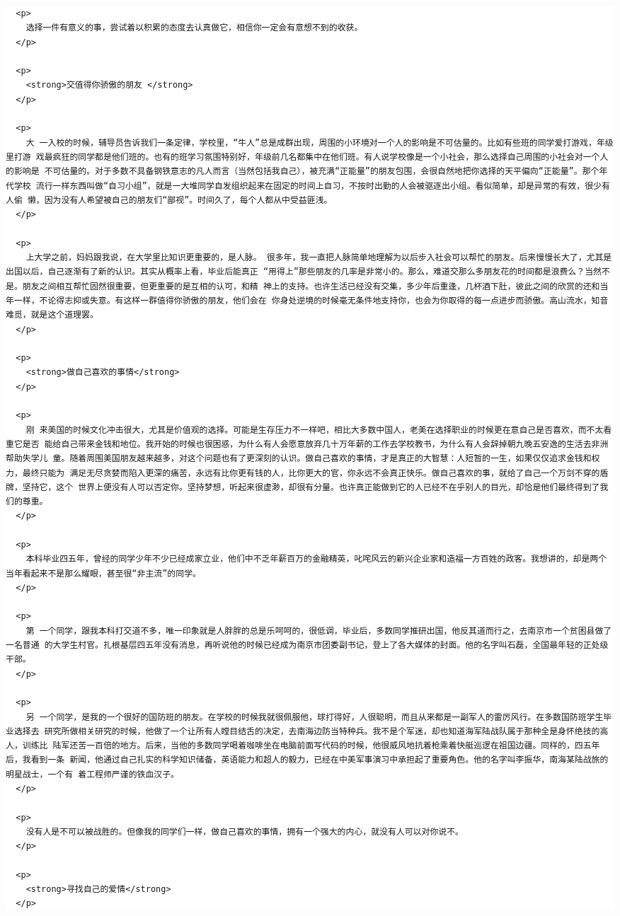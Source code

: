       <p>
        选择一件有意义的事，尝试着以积累的态度去认真做它，相信你一定会有意想不到的收获。
      </p>
      
      <p>
        <strong>交值得你骄傲的朋友 </strong>
      </p>
      
      <p>
        大 一入校的时候，辅导员告诉我们一条定律，学校里，“牛人”总是成群出现，周围的小环境对一个人的影响是不可估量的。比如有些班的同学爱打游戏，年级里打游 戏最疯狂的同学都是他们班的。也有的班学习氛围特别好，年级前几名都集中在他们班。有人说学校像是一个小社会，那么选择自己周围的小社会对一个人的影响是 不可估量的。对于多数不具备钢铁意志的凡人而言（当然包括我自己），被充满“正能量”的朋友包围，会很自然地把你选择的天平偏向“正能量”。那个年代学校 流行一样东西叫做“自习小组”，就是一大堆同学自发组织起来在固定的时间上自习，不按时出勤的人会被驱逐出小组。看似简单，却是异常的有效，很少有人偷 懒，因为没有人希望被自己的朋友们“鄙视”。时间久了，每个人都从中受益匪浅。
      </p>
      
      <p>
        上大学之前，妈妈跟我说，在大学里比知识更重要的，是人脉。 很多年，我一直把人脉简单地理解为以后步入社会可以帮忙的朋友。后来慢慢长大了，尤其是出国以后，自己逐渐有了新的认识。其实从概率上看，毕业后能真正 “用得上”那些朋友的几率是非常小的。那么，难道交那么多朋友花的时间都是浪费么？当然不是。朋友之间相互帮忙固然很重要，但更重要的是互相的认可，和精 神上的支持。也许生活已经没有交集，多少年后重逢，几杯酒下肚，彼此之间的欣赏的还和当年一样，不论得志抑或失意。有这样一群值得你骄傲的朋友，他们会在 你身处逆境的时候毫无条件地支持你，也会为你取得的每一点进步而骄傲。高山流水，知音难觅，就是这个道理罢。
      </p>
      
      <p>
        <strong>做自己喜欢的事情</strong>
      </p>
      
      <p>
        刚 来美国的时候文化冲击很大，尤其是价值观的选择。可能是生存压力不一样吧，相比大多数中国人，老美在选择职业的时候更在意自己是否喜欢，而不太看重它是否 能给自己带来金钱和地位。我开始的时候也很困惑，为什么有人会愿意放弃几十万年薪的工作去学校教书，为什么有人会辞掉朝九晚五安逸的生活去非洲帮助失学儿 童。随着周围美国朋友越来越多，对这个问题也有了更深刻的认识。做自己喜欢的事情，才是真正的大智慧：人短暂的一生，如果仅仅追求金钱和权力，最终只能为 满足无尽贪婪而陷入更深的痛苦，永远有比你更有钱的人，比你更大的官，你永远不会真正快乐。做自己喜欢的事，就给了自己一个万剑不穿的盾牌，坚持它，这个 世界上便没有人可以否定你。坚持梦想，听起来很虚渺，却很有分量。也许真正能做到它的人已经不在乎别人的目光，却恰是他们最终得到了我们的尊重。
      </p>
      
      <p>
        本科毕业四五年，曾经的同学少年不少已经成家立业，他们中不乏年薪百万的金融精英，叱咤风云的新兴企业家和造福一方百姓的政客。我想讲的，却是两个当年看起来不是那么耀眼，甚至很“非主流”的同学。
      </p>
      
      <p>
        第 一个同学，跟我本科打交道不多，唯一印象就是人胖胖的总是乐呵呵的，很低调，毕业后，多数同学推研出国，他反其道而行之，去南京市一个贫困县做了一名普通 的大学生村官。扎根基层四五年没有消息，再听说他的时候已经成为南京市团委副书记，登上了各大媒体的封面。他的名字叫石磊，全国最年轻的正处级干部。
      </p>
      
      <p>
        另 一个同学，是我的一个很好的国防班的朋友。在学校的时候我就很佩服他，球打得好，人很聪明，而且从来都是一副军人的雷厉风行。在多数国防班学生毕业选择去 研究所做相关研究的时候，他做了一个让所有人瞠目结舌的决定，去南海边防当特种兵。我不是个军迷，却也知道海军陆战队属于那种全是身怀绝技的高人，训练比 陆军还苦一百倍的地方。后来，当他的多数同学喝着咖啡坐在电脑前面写代码的时候，他很威风地抗着枪乘着快艇巡逻在祖国边疆。同样的，四五年后，我看到一条 新闻，他通过自己扎实的科学知识储备，英语能力和超人的毅力，已经在中美军事演习中承担起了重要角色。他的名字叫李振华，南海某陆战旅的明星战士，一个有 着工程师严谨的铁血汉子。
      </p>
      
      <p>
        没有人是不可以被战胜的。但像我的同学们一样，做自己喜欢的事情，拥有一个强大的内心，就没有人可以对你说不。
      </p>
      
      <p>
        <strong>寻找自己的爱情</strong>
      </p>
      